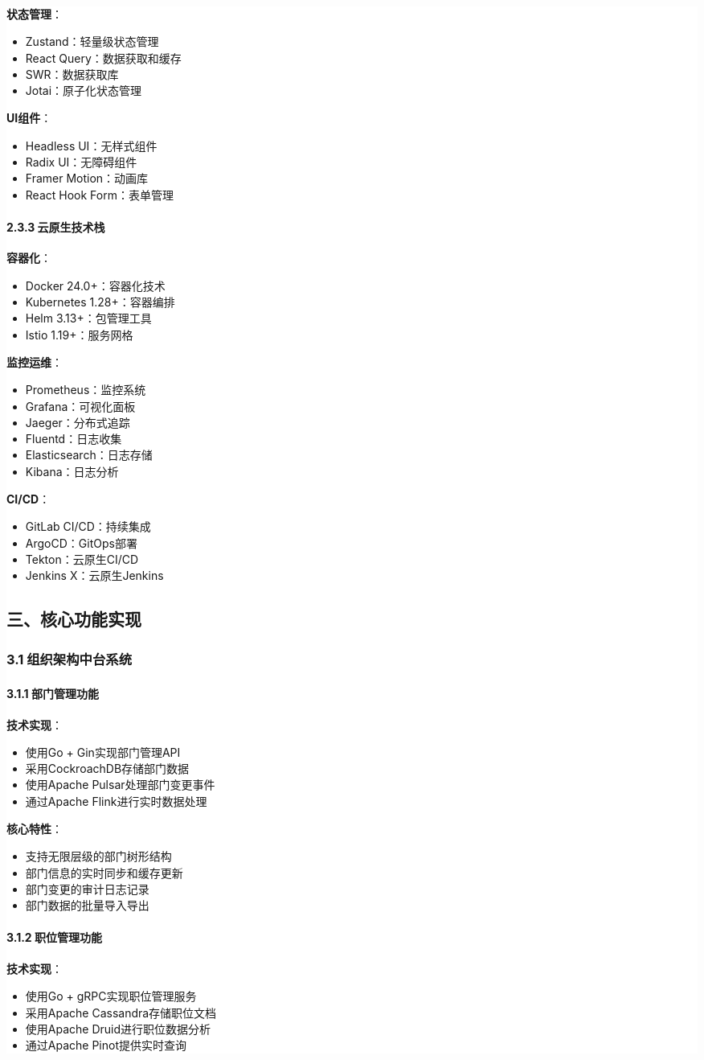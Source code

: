 **状态管理**：
- Zustand：轻量级状态管理
- React Query：数据获取和缓存
- SWR：数据获取库
- Jotai：原子化状态管理

**UI组件**：
- Headless UI：无样式组件
- Radix UI：无障碍组件
- Framer Motion：动画库
- React Hook Form：表单管理

#### 2.3.3 云原生技术栈
**容器化**：
- Docker 24.0+：容器化技术
- Kubernetes 1.28+：容器编排
- Helm 3.13+：包管理工具
- Istio 1.19+：服务网格

**监控运维**：
- Prometheus：监控系统
- Grafana：可视化面板
- Jaeger：分布式追踪
- Fluentd：日志收集
- Elasticsearch：日志存储
- Kibana：日志分析

**CI/CD**：
- GitLab CI/CD：持续集成
- ArgoCD：GitOps部署
- Tekton：云原生CI/CD
- Jenkins X：云原生Jenkins

## 三、核心功能实现

### 3.1 组织架构中台系统

#### 3.1.1 部门管理功能
**技术实现**：
- 使用Go + Gin实现部门管理API
- 采用CockroachDB存储部门数据
- 使用Apache Pulsar处理部门变更事件
- 通过Apache Flink进行实时数据处理

**核心特性**：
- 支持无限层级的部门树形结构
- 部门信息的实时同步和缓存更新
- 部门变更的审计日志记录
- 部门数据的批量导入导出

#### 3.1.2 职位管理功能
**技术实现**：
- 使用Go + gRPC实现职位管理服务
- 采用Apache Cassandra存储职位文档
- 使用Apache Druid进行职位数据分析
- 通过Apache Pinot提供实时查询
